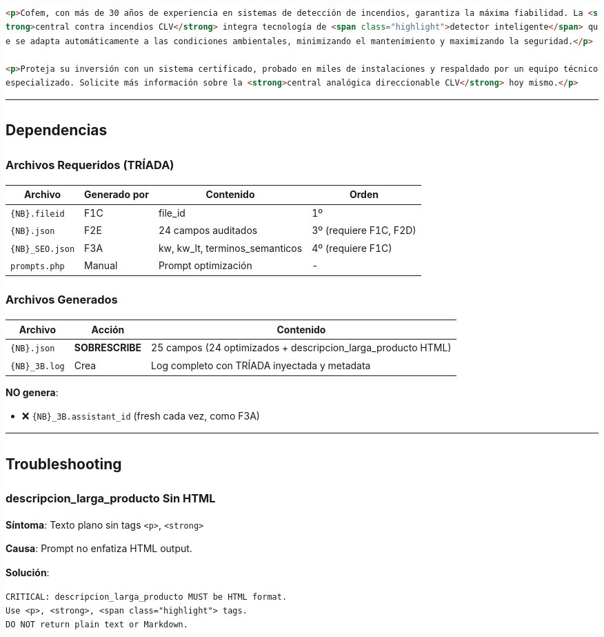 ```html
<p>Cofem, con más de 30 años de experiencia en sistemas de detección de incendios, garantiza la máxima fiabilidad. La <strong>central contra incendios CLV</strong> integra tecnología de <span class="highlight">detector inteligente</span> que se adapta automáticamente a las condiciones ambientales, minimizando el mantenimiento y maximizando la seguridad.</p>

<p>Proteja su inversión con un sistema certificado, probado en miles de instalaciones y respaldado por un equipo técnico especializado. Solicite más información sobre la <strong>central analógica direccionable CLV</strong> hoy mismo.</p>
```

---

## Dependencias

### Archivos Requeridos (TRÍADA)

| Archivo | Generado por | Contenido | Orden |
|---------|--------------|-----------|-------|
| `{NB}.fileid` | F1C | file_id | 1º |
| `{NB}.json` | F2E | 24 campos auditados | 3º (requiere F1C, F2D) |
| `{NB}_SEO.json` | F3A | kw, kw_lt, terminos_semanticos | 4º (requiere F1C) |
| `prompts.php` | Manual | Prompt optimización | - |

### Archivos Generados

| Archivo | Acción | Contenido |
|---------|--------|-----------|
| `{NB}.json` | **SOBRESCRIBE** | 25 campos (24 optimizados + descripcion_larga_producto HTML) |
| `{NB}_3B.log` | Crea | Log completo con TRÍADA inyectada y metadata |

**NO genera**:
- ❌ `{NB}_3B.assistant_id` (fresh cada vez, como F3A)

---

## Troubleshooting

### descripcion_larga_producto Sin HTML

**Síntoma**: Texto plano sin tags `<p>`, `<strong>`

**Causa**: Prompt no enfatiza HTML output.

**Solución**:
```
CRITICAL: descripcion_larga_producto MUST be HTML format.
Use <p>, <strong>, <span class="highlight"> tags.
DO NOT return plain text or Markdown.
```
